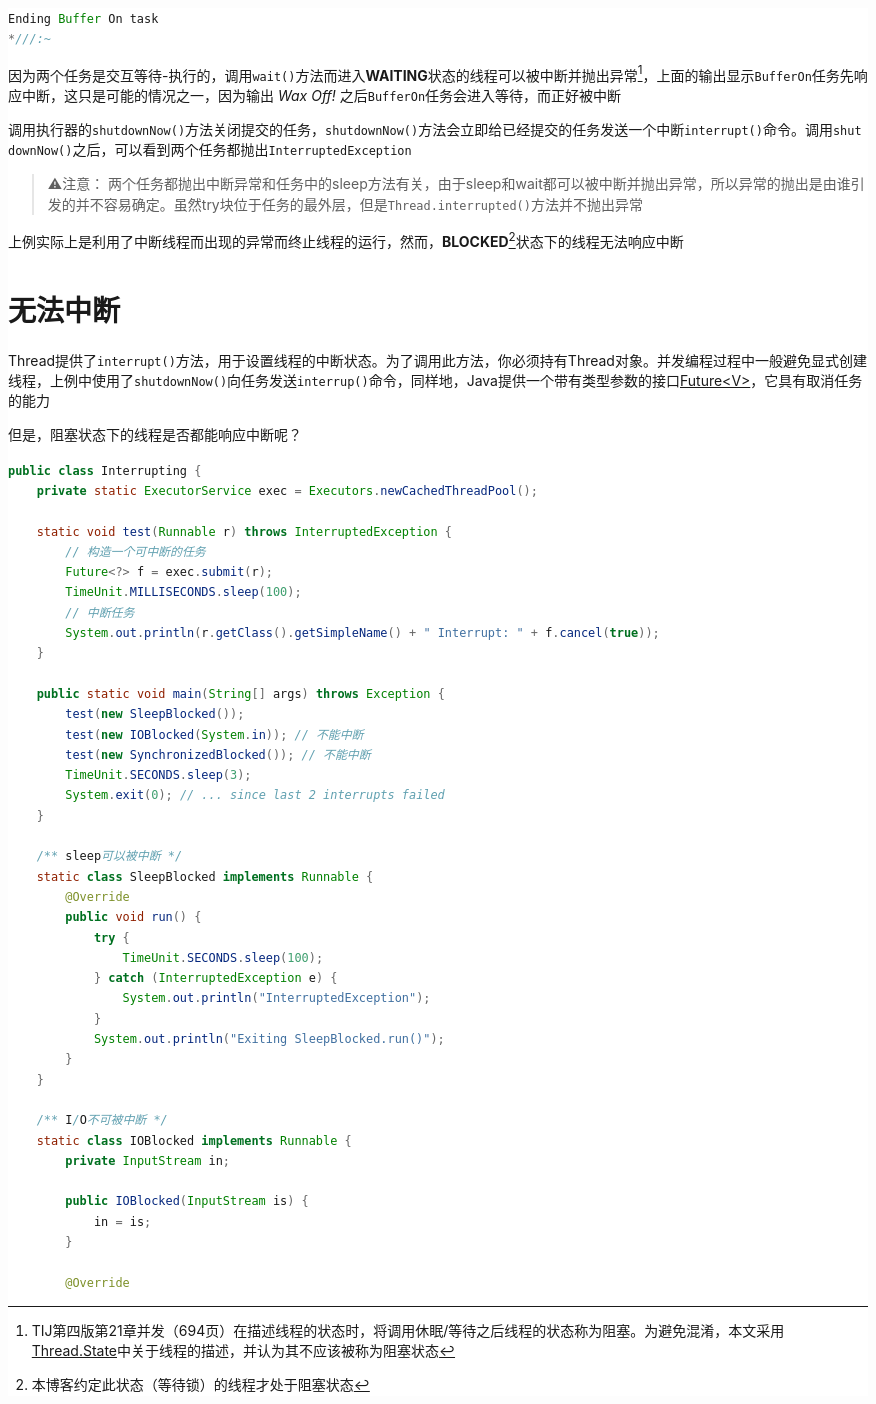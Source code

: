 ```java
Ending Buffer On task
*///:~
```

因为两个任务是交互等待-执行的，调用`wait()`方法而进入**WAITING**状态的线程可以被中断并抛出异常[^1]，上面的输出显示`BufferOn`任务先响应中断，这只是可能的情况之一，因为输出 *Wax Off!* 之后`BufferOn`任务会进入等待，而正好被中断

调用执行器的`shutdownNow()`方法关闭提交的任务，`shutdownNow()`方法会立即给已经提交的任务发送一个中断`interrupt()`命令。调用`shutdownNow()`之后，可以看到两个任务都抛出`InterruptedException`

> ⚠️注意： 两个任务都抛出中断异常和任务中的sleep方法有关，由于sleep和wait都可以被中断并抛出异常，所以异常的抛出是由谁引发的并不容易确定。虽然try块位于任务的最外层，但是`Thread.interrupted()`方法并不抛出异常

上例实际上是利用了中断线程而出现的异常而终止线程的运行，然而，**BLOCKED**[^2]状态下的线程无法响应中断

# 无法中断

Thread提供了`interrupt()`方法，用于设置线程的中断状态。为了调用此方法，你必须持有Thread对象。并发编程过程中一般避免显式创建线程，上例中使用了`shutdownNow()`向任务发送`interrup()`命令，同样地，Java提供一个带有类型参数的接口[Future\<V\>](//post/tech/advance_java/获取任务的返回值/#future-接口)，它具有取消任务的能力

但是，阻塞状态下的线程是否都能响应中断呢？

```Java
public class Interrupting {
    private static ExecutorService exec = Executors.newCachedThreadPool();

    static void test(Runnable r) throws InterruptedException {
        // 构造一个可中断的任务
        Future<?> f = exec.submit(r);
        TimeUnit.MILLISECONDS.sleep(100);
        // 中断任务
        System.out.println(r.getClass().getSimpleName() + " Interrupt: " + f.cancel(true));
    }

    public static void main(String[] args) throws Exception {
        test(new SleepBlocked());
        test(new IOBlocked(System.in)); // 不能中断
        test(new SynchronizedBlocked()); // 不能中断
        TimeUnit.SECONDS.sleep(3);
        System.exit(0); // ... since last 2 interrupts failed
    }

    /** sleep可以被中断 */
    static class SleepBlocked implements Runnable {
        @Override
        public void run() {
            try {
                TimeUnit.SECONDS.sleep(100);
            } catch (InterruptedException e) {
                System.out.println("InterruptedException");
            }
            System.out.println("Exiting SleepBlocked.run()");
        }
    }

    /** I/O不可被中断 */
    static class IOBlocked implements Runnable {
        private InputStream in;

        public IOBlocked(InputStream is) {
            in = is;
        }

        @Override
```

[^1]: TIJ第四版第21章并发（694页）在描述线程的状态时，将调用休眠/等待之后线程的状态称为阻塞。为避免混淆，本文采用[Thread.State](https://docs.oracle.com/javase/7/docs/api/java/lang/Thread.State.html)中关于线程的描述，并认为其不应该被称为阻塞状态
[^2]: 本博客约定此状态（等待锁）的线程才处于阻塞状态